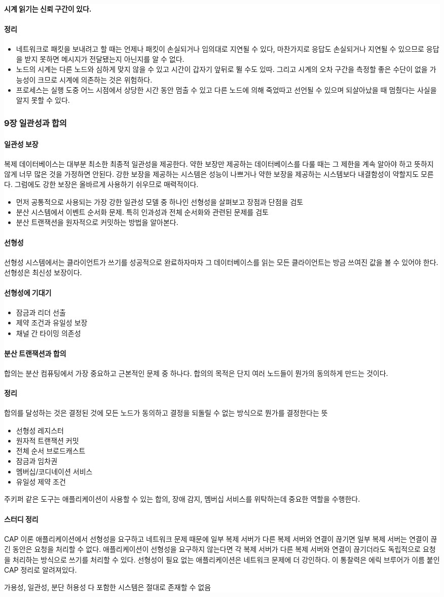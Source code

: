 #### 시계 읽기는 신뢰 구간이 있다.

#### 정리
- 네트워크로 패킷을 보내려고 할 때는 언제나 패킷이 손실되거나 임의대로 지연될 수 있다, 마찬가지로 응답도 손실되거나 지연될 수 있으므로 응답을 받지 못하면 메시지가 전달됐는지 아닌지를 알 수 없다.
- 노드의 시계는 다른 노드와 심하게 맞지 않을 수 있고 시간이 갑자기 앞뒤로 뛸 수도 있따. 그리고 시계의 오차 구간을 측정할 좋은 수단이 없을 가능성이 크므로 시계에 의존하는 것은 위험하다.
- 프로세스는 실행 도중 어느 시점에서 상당한 시간 동안 멈출 수 있고 다른 노드에 의해 죽었따고 선언될 수 있으며 되살아났을 때 멈췄다는 사실을 알지 못할 수 있다.

### 9장 일관성과 합의

#### 일관성 보장
복제 데이터베이스는 대부분 최소한 최종적 일관성을 제공한다.
약한 보장만 제공하는 데이터베이스를 다룰 때는 그 제한을 계속 알아야 하고 뜻하지 않게 너무 많은 것을 가정하면 안된다.
강한 보장을 제공하는 시스템은 성능이 나쁘거나 약한 보장을 제공하는 시스템보다 내결함성이 약할지도 모른다. 그럼에도 강한 보장은 올바르게 사용하기 쉬우므로 매력적이다.

- 먼저 공통적으로 사용되는 가장 강한 일관성 모델 중 하나인 선형성을 살펴보고 장점과 단점을 검토
- 분산 시스템에서 이벤트 순서화 문제. 특히 인과성과 전체 순서화와 관련된 문제를 검토
- 분산 트랜잭션을 원자적으로 커밋하는 방법을 알아본다.

#### 선형성
선형성 시스템에서는 클라이언트가 쓰기를 성공적으로 완료하자마자 그 데이터베이스를 읽는 모든 클라이언트는 방금 쓰여진 값을 볼 수 있어야 한다.
선형성은 최신성 보장이다.

#### 선형성에 기대기
- 잠금과 리더 선출
- 제약 조건과 유일성 보장
- 채널 간 타이밍 의존성

#### 분산 트랜잭션과 합의
합의는 분산 컴퓨팅에서 가장 중요하고 근본적인 문제 중 하나다.
합의의 목적은 단지 여러 노드들이 뭔가의 동의하게 만드는 것이다.

#### 정리
합의를 달성하는 것은 결정된 것에 모든 노드가 동의하고 결정을 되돌릴 수 없는 방식으로 뭔가를 결정한다는 뜻
- 선형성 레지스터
- 원자적 트랜잭션 커밋
- 전체 순서 브로드캐스트
- 잠금과 임차권
- 멤버십/코디네이션 서비스
- 유일성 제약 조건

주키퍼 같은 도구는 애플리케이션이 사용할 수 있는 합의, 장애 감지, 멤버십 서비스를 위탁하는데 중요한 역할을 수행한다.

#### 스터디 정리 

CAP 이론
애플리케이션에서 선형성을 요구하고 네트워크 문제 때문에 일부 복제 서버가 다른 복제 서버와 연결이 끊기면 일부 복제 서버는 연결이 끊긴 동안은 요청을 처리할 수 없다.
애플리케이션이 선형성을 요구하지 않는다면 각 복제 서버가 다른 복제 서버와 연결이 끊기더라도 독립적으로 요청을 처리하는 방식으로 쓰기를 처리할 수 있다.
선형성이 필요 없는 애플리케이션은 네트워크 문제에 더 강인하다. 이 통찰력은 에릭 브루어가 이름 붙인 CAP 정리로 알려져있다.

가용성, 일관성, 분단 허용성 다 포함한 시스템은 절대로 존재할 수 없음
